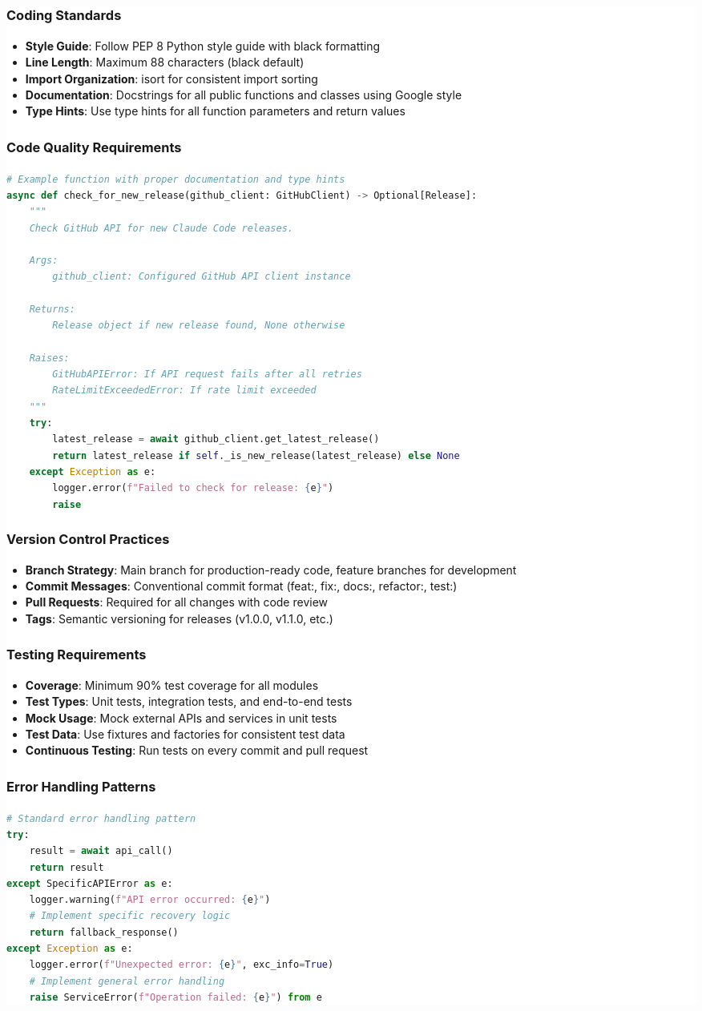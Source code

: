 ### Coding Standards
- **Style Guide**: Follow PEP 8 Python style guide with black formatting
- **Line Length**: Maximum 88 characters (black default)
- **Import Organization**: isort for consistent import sorting
- **Documentation**: Docstrings for all public functions and classes using Google style
- **Type Hints**: Use type hints for all function parameters and return values

### Code Quality Requirements
```python
# Example function with proper documentation and type hints
async def check_for_new_release(github_client: GitHubClient) -> Optional[Release]:
    """
    Check GitHub API for new Claude Code releases.
    
    Args:
        github_client: Configured GitHub API client instance
        
    Returns:
        Release object if new release found, None otherwise
        
    Raises:
        GitHubAPIError: If API request fails after all retries
        RateLimitExceededError: If rate limit exceeded
    """
    try:
        latest_release = await github_client.get_latest_release()
        return latest_release if self._is_new_release(latest_release) else None
    except Exception as e:
        logger.error(f"Failed to check for release: {e}")
        raise
```

### Version Control Practices
- **Branch Strategy**: Main branch for production-ready code, feature branches for development
- **Commit Messages**: Conventional commit format (feat:, fix:, docs:, refactor:, test:)
- **Pull Requests**: Required for all changes with code review
- **Tags**: Semantic versioning for releases (v1.0.0, v1.1.0, etc.)

### Testing Requirements
- **Coverage**: Minimum 90% test coverage for all modules
- **Test Types**: Unit tests, integration tests, and end-to-end tests
- **Mock Usage**: Mock external APIs and services in unit tests
- **Test Data**: Use fixtures and factories for consistent test data
- **Continuous Testing**: Run tests on every commit and pull request

### Error Handling Patterns
```python
# Standard error handling pattern
try:
    result = await api_call()
    return result
except SpecificAPIError as e:
    logger.warning(f"API error occurred: {e}")
    # Implement specific recovery logic
    return fallback_response()
except Exception as e:
    logger.error(f"Unexpected error: {e}", exc_info=True)
    # Implement general error handling
    raise ServiceError(f"Operation failed: {e}") from e
```
